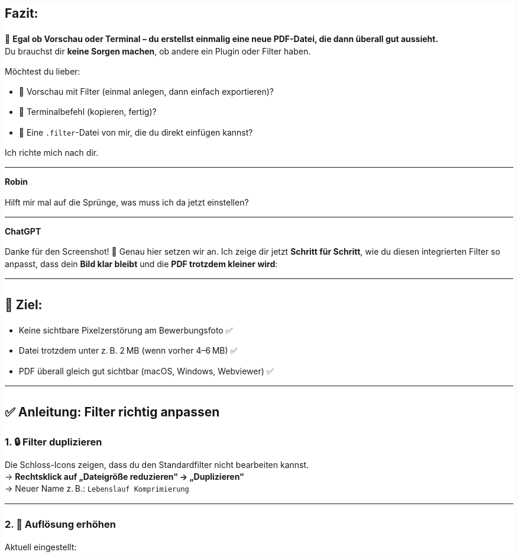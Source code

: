 Fazit:
------

📌 **Egal ob Vorschau oder Terminal – du erstellst einmalig eine neue PDF-Datei, die dann überall gut aussieht.**  
Du brauchst dir **keine Sorgen machen**, ob andere ein Plugin oder Filter haben.

Möchtest du lieber:

* 🔘 Vorschau mit Filter (einmal anlegen, dann einfach exportieren)?
    
* 🔘 Terminalbefehl (kopieren, fertig)?
    
* 🔘 Eine `.filter`-Datei von mir, die du direkt einfügen kannst?
    

Ich richte mich nach dir.

* * *

**Robin**

Hilft mir mal auf die Sprünge, was muss ich da jetzt einstellen?

* * *

**ChatGPT**

Danke für den Screenshot! 🧠 Genau hier setzen wir an. Ich zeige dir jetzt **Schritt für Schritt**, wie du diesen integrierten Filter so anpasst, dass dein **Bild klar bleibt** und die **PDF trotzdem kleiner wird**:

* * *

🎯 Ziel:
--------

* Keine sichtbare Pixelzerstörung am Bewerbungsfoto ✅
    
* Datei trotzdem unter z. B. 2 MB (wenn vorher 4–6 MB) ✅
    
* PDF überall gleich gut sichtbar (macOS, Windows, Webviewer) ✅
    

* * *

✅ Anleitung: Filter richtig anpassen
------------------------------------

### 1. 🔒 Filter duplizieren

Die Schloss-Icons zeigen, dass du den Standardfilter nicht bearbeiten kannst.  
→ **Rechtsklick auf „Dateigröße reduzieren“ → „Duplizieren“**  
→ Neuer Name z. B.: `Lebenslauf Komprimierung`

* * *

### 2. 📐 Auflösung erhöhen

Aktuell eingestellt:
